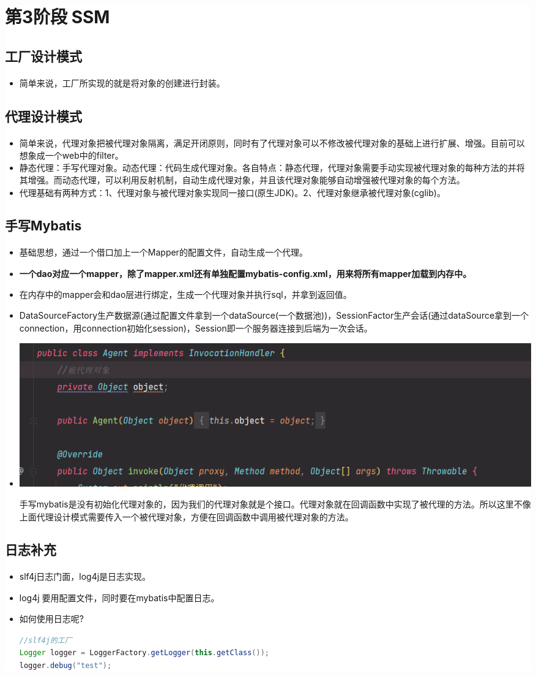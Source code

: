 # 第3阶段 SSM

## 工厂设计模式

+ 简单来说，工厂所实现的就是将对象的创建进行封装。

## 代理设计模式

+ 简单来说，代理对象把被代理对象隔离，满足开闭原则，同时有了代理对象可以不修改被代理对象的基础上进行扩展、增强。目前可以想象成一个web中的filter。
+ 静态代理：手写代理对象。动态代理：代码生成代理对象。各自特点：静态代理，代理对象需要手动实现被代理对象的每种方法的并将其增强。而动态代理，可以利用反射机制，自动生成代理对象，并且该代理对象能够自动增强被代理对象的每个方法。
+ 代理基础有两种方式：1、代理对象与被代理对象实现同一接口(原生JDK)。2、代理对象继承被代理对象(cglib)。

## 手写Mybatis

+ 基础思想，通过一个借口加上一个Mapper的配置文件，自动生成一个代理。

+ **一个dao对应一个mapper，除了mapper.xml还有单独配置mybatis-config.xml，用来将所有mapper加载到内存中。**

+ 在内存中的mapper会和dao层进行绑定，生成一个代理对象并执行sql，并拿到返回值。

+ DataSourceFactory生产数据源(通过配置文件拿到一个dataSource(一个数据池))，SessionFactor生产会话(通过dataSource拿到一个connection，用connection初始化session)，Session即一个服务器连接到后端为一次会话。

+ ![image-20210519164441145](设计模式.assets/image-20210519164441145.png)

  手写mybatis是没有初始化代理对象的，因为我们的代理对象就是个接口。代理对象就在回调函数中实现了被代理的方法。所以这里不像上面代理设计模式需要传入一个被代理对象，方便在回调函数中调用被代理对象的方法。

## 日志补充

+ slf4j日志门面，log4j是日志实现。

+ log4j 要用配置文件，同时要在mybatis中配置日志。

+ 如何使用日志呢?

  ```java
  //slf4j的工厂
  Logger logger = LoggerFactory.getLogger(this.getClass());
  logger.debug("test");
  ```
